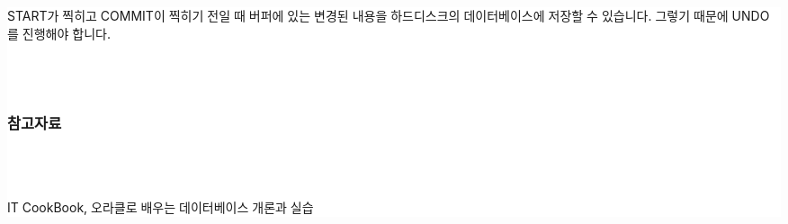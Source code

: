    START가 찍히고 COMMIT이 찍히기 전일 때 버퍼에 있는 변경된 내용을 하드디스크의 데이터베이스에 저장할 수 있습니다. 그렇기 때문에 UNDO를 진행해야 합니다.

<br/><br/>



### 참고자료 

<br/>

<br/>

IT CookBook, 오라클로 배우는 데이터베이스 개론과 실습





